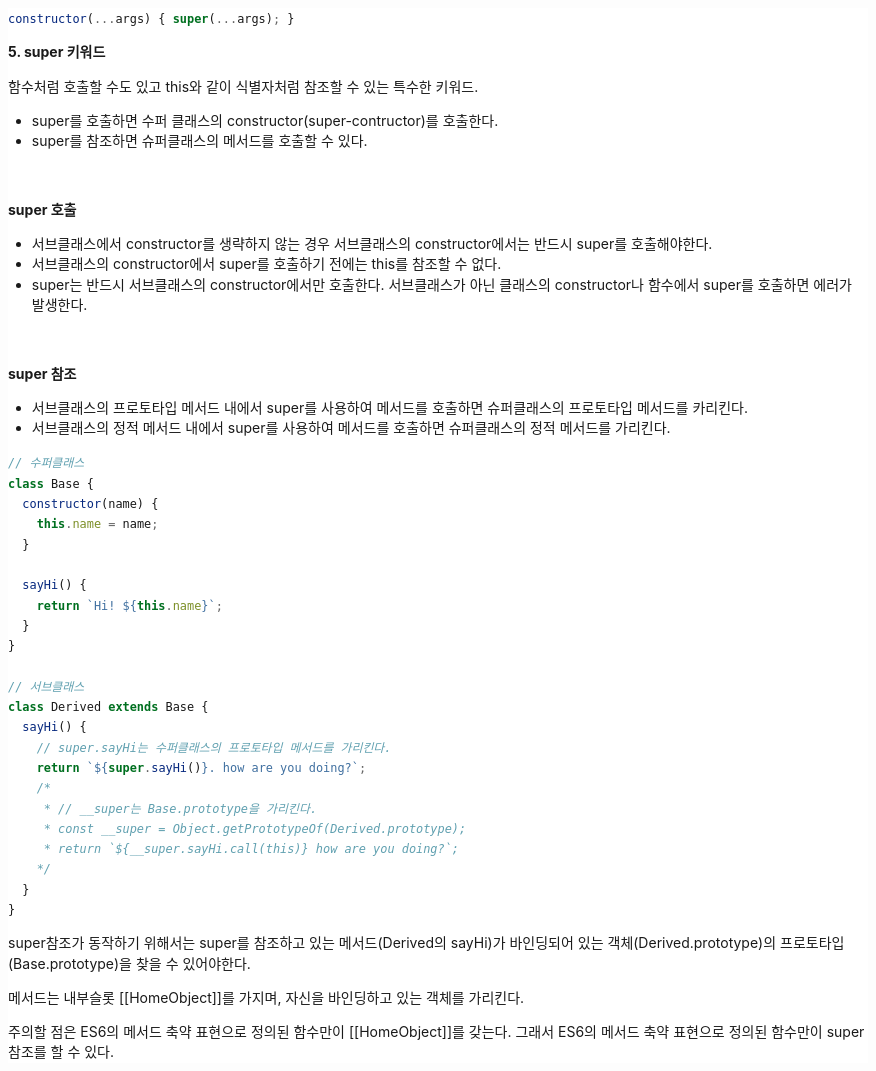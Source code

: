```js
constructor(...args) { super(...args); }
```

**5. super 키워드**

함수처럼 호출할 수도 있고 this와 같이 식별자처럼 참조할 수 있는 특수한 키워드.
- super를 호출하면 수퍼 클래스의 constructor(super-contructor)를 호출한다.
- super를 참조하면 슈퍼클래스의 메서드를 호출할 수 있다.

<br/>

**super 호출**
- 서브클래스에서 constructor를 생략하지 않는 경우 서브클래스의 constructor에서는 반드시 super를 호출해야한다.
- 서브클래스의 constructor에서 super를 호출하기 전에는 this를 참조할 수 없다.
- super는 반드시 서브클래스의 constructor에서만 호출한다. 서브클래스가 아닌 클래스의 constructor나 함수에서 super를 호출하면 에러가 발생한다.

<br/>

**super 참조**
- 서브클래스의 프로토타입 메서드 내에서 super를 사용하여 메서드를 호출하면 슈퍼클래스의 프로토타입 메서드를 카리킨다.
- 서브클래스의 정적 메서드 내에서 super를 사용하여 메서드를 호출하면 슈퍼클래스의 정적 메서드를 가리킨다.

```js
// 수퍼클래스
class Base {
  constructor(name) {
    this.name = name;
  }

  sayHi() {
    return `Hi! ${this.name}`;
  }
}

// 서브클래스
class Derived extends Base {
  sayHi() {
    // super.sayHi는 수퍼클래스의 프로토타입 메서드를 가리킨다.
    return `${super.sayHi()}. how are you doing?`;
    /*
     * // __super는 Base.prototype을 가리킨다.
     * const __super = Object.getPrototypeOf(Derived.prototype);
     * return `${__super.sayHi.call(this)} how are you doing?`;
    */
  }
}
```

super참조가 동작하기 위해서는 super를 참조하고 있는 메서드(Derived의 sayHi)가 바인딩되어 있는 객체(Derived.prototype)의 프로토타입(Base.prototype)을 찾을 수 있어야한다. 

메서드는 내부슬롯 [[HomeObject]]를 가지며, 자신을 바인딩하고 있는 객체를 가리킨다.

주의할 점은 ES6의 메서드 축약 표현으로 정의된 함수만이 [[HomeObject]]를 갖는다. 그래서 ES6의 메서드 축약 표현으로 정의된 함수만이 super 참조를 할 수 있다.

